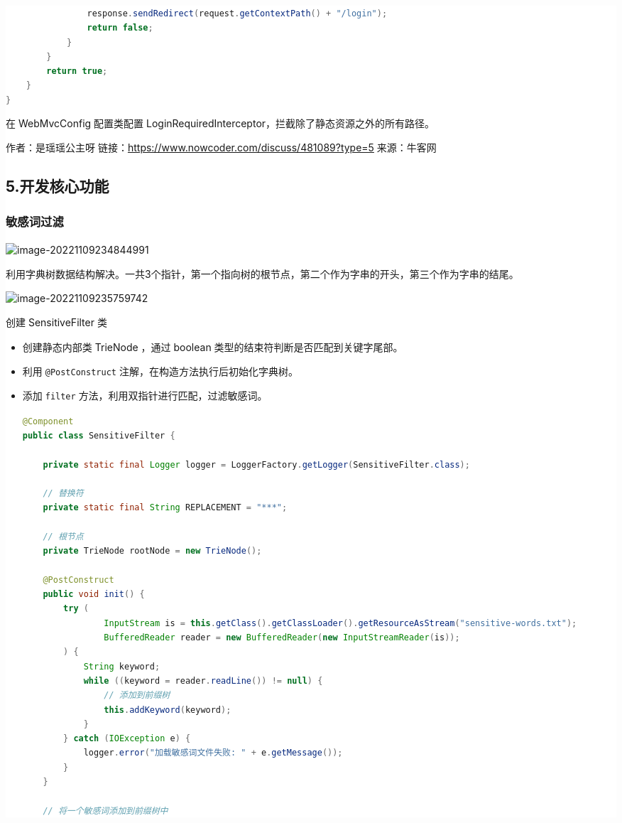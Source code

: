 ``` java
                response.sendRedirect(request.getContextPath() + "/login");
                return false;
            }
        }
        return true;
    }
}
```



在 WebMvcConfig 配置类配置 LoginRequiredInterceptor，拦截除了静态资源之外的所有路径。

作者：是瑶瑶公主呀
链接：https://www.nowcoder.com/discuss/481089?type=5
来源：牛客网



## 5.开发核心功能

### 敏感词过滤

![image-20221109234844991](https://cdn.jsdelivr.net/gh/Miyuki7/image-host/blog-imgimage-20221109234844991.png)

利用字典树数据结构解决。一共3个指针，第一个指向树的根节点，第二个作为字串的开头，第三个作为字串的结尾。

![image-20221109235759742](https://cdn.jsdelivr.net/gh/Miyuki7/image-host/blog-imgimage-20221109235759742.png)

创建 SensitiveFilter 类

- 创建静态内部类 TrieNode ，通过 boolean 类型的结束符判断是否匹配到关键字尾部。 

- 利用 `@PostConstruct` 注解，在构造方法执行后初始化字典树。 

- 添加 `filter` 方法，利用双指针进行匹配，过滤敏感词。 

  ``` java
  @Component
  public class SensitiveFilter {
  
      private static final Logger logger = LoggerFactory.getLogger(SensitiveFilter.class);
  
      // 替换符
      private static final String REPLACEMENT = "***";
  
      // 根节点
      private TrieNode rootNode = new TrieNode();
  
      @PostConstruct
      public void init() {
          try (
                  InputStream is = this.getClass().getClassLoader().getResourceAsStream("sensitive-words.txt");
                  BufferedReader reader = new BufferedReader(new InputStreamReader(is));
          ) {
              String keyword;
              while ((keyword = reader.readLine()) != null) {
                  // 添加到前缀树
                  this.addKeyword(keyword);
              }
          } catch (IOException e) {
              logger.error("加载敏感词文件失败: " + e.getMessage());
          }
      }
  
      // 将一个敏感词添加到前缀树中
  ```
